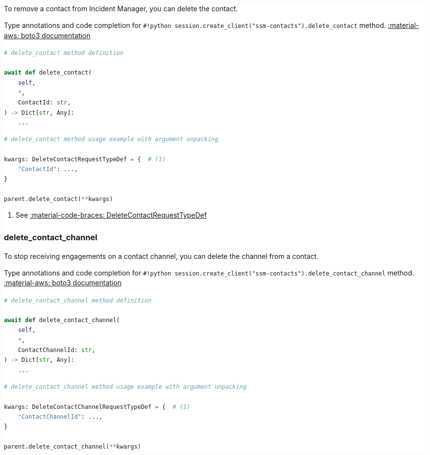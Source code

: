 To remove a contact from Incident Manager, you can delete the contact.

Type annotations and code completion for `#!python session.create_client("ssm-contacts").delete_contact` method.
[:material-aws: boto3 documentation](https://boto3.amazonaws.com/v1/documentation/api/latest/reference/services/ssm-contacts/client/delete_contact.html)

```python
# delete_contact method definition

await def delete_contact(
    self,
    *,
    ContactId: str,
) -> Dict[str, Any]:
    ...
```

```python
# delete_contact method usage example with argument unpacking

kwargs: DeleteContactRequestTypeDef = {  # (1)
    "ContactId": ...,
}

parent.delete_contact(**kwargs)
```

1. See [:material-code-braces: DeleteContactRequestTypeDef](./type_defs.md#deletecontactrequesttypedef)

### delete\_contact\_channel

To stop receiving engagements on a contact channel, you can delete the channel
from a contact.

Type annotations and code completion for `#!python session.create_client("ssm-contacts").delete_contact_channel` method.
[:material-aws: boto3 documentation](https://boto3.amazonaws.com/v1/documentation/api/latest/reference/services/ssm-contacts/client/delete_contact_channel.html)

```python
# delete_contact_channel method definition

await def delete_contact_channel(
    self,
    *,
    ContactChannelId: str,
) -> Dict[str, Any]:
    ...
```

```python
# delete_contact_channel method usage example with argument unpacking

kwargs: DeleteContactChannelRequestTypeDef = {  # (1)
    "ContactChannelId": ...,
}

parent.delete_contact_channel(**kwargs)
```
